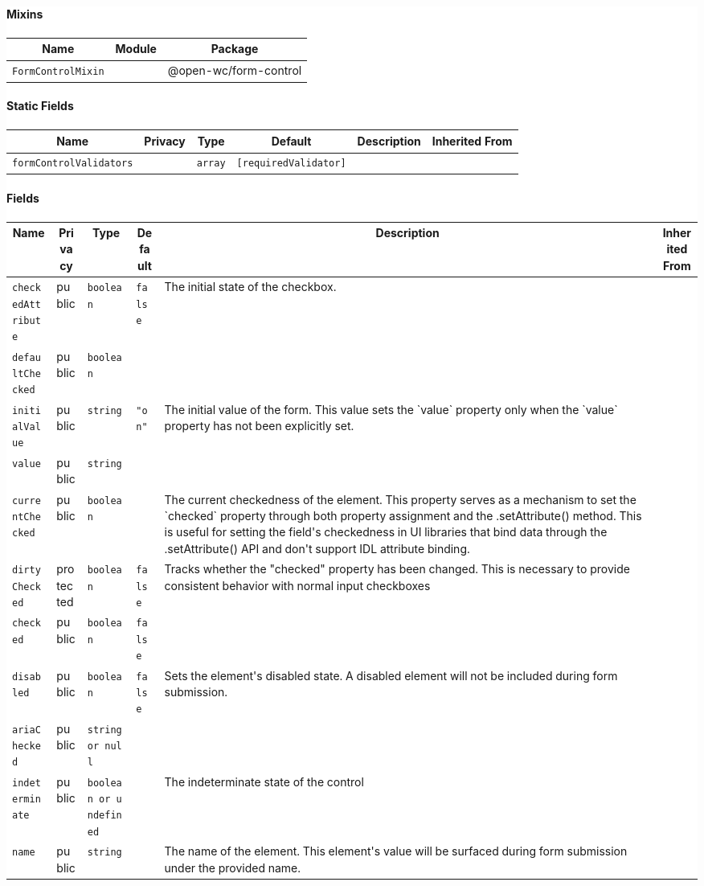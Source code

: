 #### Mixins

| Name               | Module | Package               |
| ------------------ | ------ | --------------------- |
| `FormControlMixin` |        | @open-wc/form-control |

#### Static Fields

| Name                    | Privacy | Type    | Default               | Description | Inherited From |
| ----------------------- | ------- | ------- | --------------------- | ----------- | -------------- |
| `formControlValidators` |         | `array` | `[requiredValidator]` |             |                |

#### Fields

| Name               | Privacy   | Type                   | Default | Description                                                                                                                                                                                                                                                                                                                             | Inherited From |
| ------------------ | --------- | ---------------------- | ------- | --------------------------------------------------------------------------------------------------------------------------------------------------------------------------------------------------------------------------------------------------------------------------------------------------------------------------------------- | -------------- |
| `checkedAttribute` | public    | `boolean`              | `false` | The initial state of the checkbox.                                                                                                                                                                                                                                                                                                      |                |
| `defaultChecked`   | public    | `boolean`              |         |                                                                                                                                                                                                                                                                                                                                         |                |
| `initialValue`     | public    | `string`               | `"on"`  | The initial value of the form. This value sets the \`value\` property only when the \`value\` property has not been explicitly set.                                                                                                                                                                                                     |                |
| `value`            | public    | `string`               |         |                                                                                                                                                                                                                                                                                                                                         |                |
| `currentChecked`   | public    | `boolean`              |         | The current checkedness of the element. This property serves as a mechanism to set the \`checked\` property through both property assignment and the .setAttribute() method. This is useful for setting the field's checkedness in UI libraries that bind data through the .setAttribute() API and don't support IDL attribute binding. |                |
| `dirtyChecked`     | protected | `boolean`              | `false` | Tracks whether the "checked" property has been changed. This is necessary to provide consistent behavior with normal input checkboxes                                                                                                                                                                                                   |                |
| `checked`          | public    | `boolean`              | `false` |                                                                                                                                                                                                                                                                                                                                         |                |
| `disabled`         | public    | `boolean`              | `false` | Sets the element's disabled state. A disabled element will not be included during form submission.                                                                                                                                                                                                                                      |                |
| `ariaChecked`      | public    | `string or null`       |         |                                                                                                                                                                                                                                                                                                                                         |                |
| `indeterminate`    | public    | `boolean or undefined` |         | The indeterminate state of the control                                                                                                                                                                                                                                                                                                  |                |
| `name`             | public    | `string`               |         | The name of the element. This element's value will be surfaced during form submission under the provided name.                                                                                                                                                                                                                          |                |
